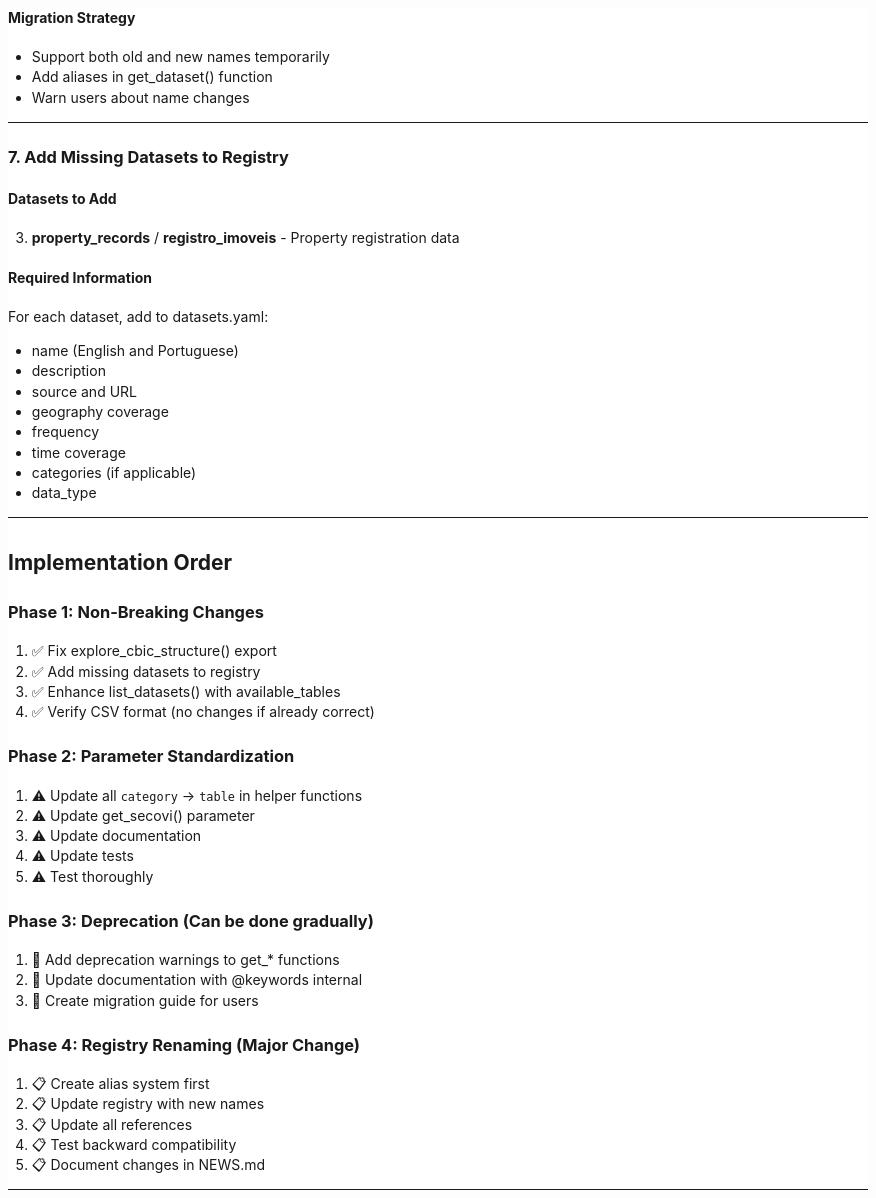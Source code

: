 #### Migration Strategy
- Support both old and new names temporarily
- Add aliases in get_dataset() function
- Warn users about name changes

---

### 7. Add Missing Datasets to Registry

#### Datasets to Add

3. **property_records** / **registro_imoveis** - Property registration data


#### Required Information
For each dataset, add to datasets.yaml:
- name (English and Portuguese)
- description
- source and URL
- geography coverage
- frequency
- time coverage
- categories (if applicable)
- data_type

---

## Implementation Order

### Phase 1: Non-Breaking Changes
1. ✅ Fix explore_cbic_structure() export
2. ✅ Add missing datasets to registry
3. ✅ Enhance list_datasets() with available_tables
4. ✅ Verify CSV format (no changes if already correct)

### Phase 2: Parameter Standardization
1. ⚠️ Update all `category` → `table` in helper functions
2. ⚠️ Update get_secovi() parameter
3. ⚠️ Update documentation
4. ⚠️ Update tests
5. ⚠️ Test thoroughly

### Phase 3: Deprecation (Can be done gradually)
1. 🔄 Add deprecation warnings to get_* functions
2. 🔄 Update documentation with @keywords internal
3. 🔄 Create migration guide for users

### Phase 4: Registry Renaming (Major Change)
1. 📋 Create alias system first
2. 📋 Update registry with new names
3. 📋 Update all references
4. 📋 Test backward compatibility
5. 📋 Document changes in NEWS.md

---